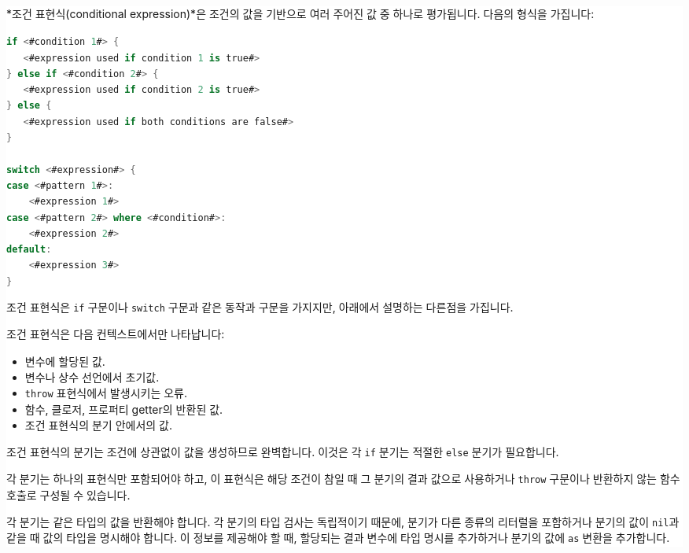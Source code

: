 *조건 표현식(conditional expression)*은 조건의 값을 기반으로
여러 주어진 값 중 하나로 평가됩니다.
다음의 형식을 가집니다:

```swift
if <#condition 1#> {
   <#expression used if condition 1 is true#>
} else if <#condition 2#> {
   <#expression used if condition 2 is true#>
} else {
   <#expression used if both conditions are false#>
}

switch <#expression#> {
case <#pattern 1#>:
    <#expression 1#>
case <#pattern 2#> where <#condition#>:
    <#expression 2#>
default:
    <#expression 3#>
}
```

조건 표현식은
`if` 구문이나 `switch` 구문과 같은 동작과 구문을 가지지만,
아래에서 설명하는 다른점을 가집니다.

조건 표현식은 다음 컨텍스트에서만 나타납니다:

  - 변수에 할당된 값.
  - 변수나 상수 선언에서 초기값.
  - `throw` 표현식에서 발생시키는 오류.
  - 함수, 클로저, 프로퍼티 getter의 반환된 값.
  - 조건 표현식의 분기 안에서의 값.

조건 표현식의 분기는
조건에 상관없이
값을 생성하므로 완벽합니다.
이것은 각 `if` 분기는 적절한 `else` 분기가 필요합니다. 

각 분기는 하나의 표현식만 포함되어야 하고,
이 표현식은 해당 조건이 참일 때
그 분기의 결과 값으로 사용하거나
`throw` 구문이나
반환하지 않는 함수 호출로 구성될 수 있습니다.

각 분기는 같은 타입의 값을 반환해야 합니다.
각 분기의 타입 검사는 독립적이기 때문에,
분기가 다른 종류의 리터럴을 포함하거나
분기의 값이 `nil`과 같을 때
값의 타입을 명시해야 합니다.
이 정보를 제공해야 할 때,
할당되는 결과 변수에 타입 명시를 추가하거나
분기의 값에 `as` 변환을 추가합니다.

